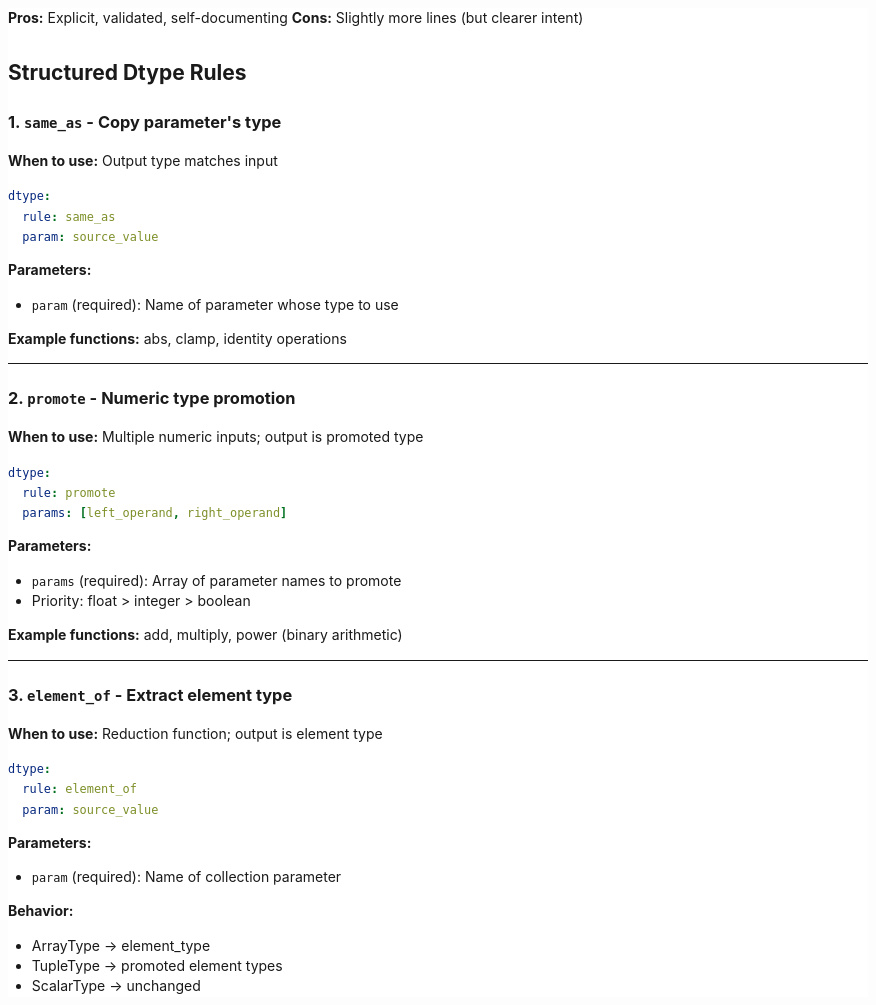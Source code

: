**Pros:** Explicit, validated, self-documenting
**Cons:** Slightly more lines (but clearer intent)

## Structured Dtype Rules

### 1. `same_as` - Copy parameter's type

**When to use:** Output type matches input

```yaml
dtype:
  rule: same_as
  param: source_value
```

**Parameters:**
- `param` (required): Name of parameter whose type to use

**Example functions:** abs, clamp, identity operations

---

### 2. `promote` - Numeric type promotion

**When to use:** Multiple numeric inputs; output is promoted type

```yaml
dtype:
  rule: promote
  params: [left_operand, right_operand]
```

**Parameters:**
- `params` (required): Array of parameter names to promote
- Priority: float > integer > boolean

**Example functions:** add, multiply, power (binary arithmetic)

---

### 3. `element_of` - Extract element type

**When to use:** Reduction function; output is element type

```yaml
dtype:
  rule: element_of
  param: source_value
```

**Parameters:**
- `param` (required): Name of collection parameter

**Behavior:**
- ArrayType → element_type
- TupleType → promoted element types
- ScalarType → unchanged
